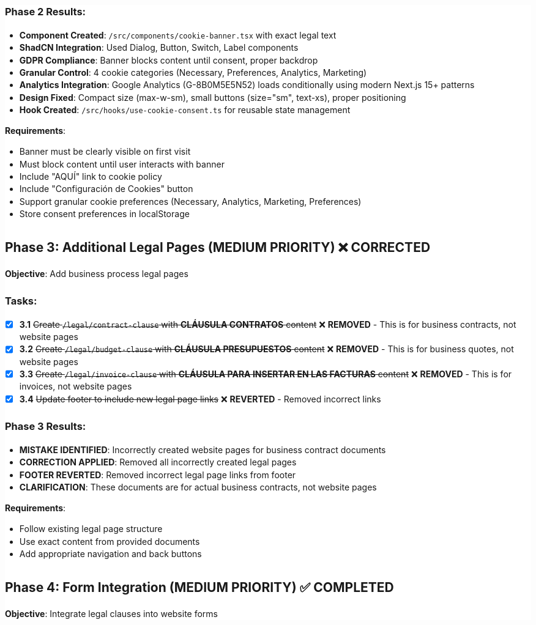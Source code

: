 ### Phase 2 Results:

- **Component Created**: `/src/components/cookie-banner.tsx` with exact legal text
- **ShadCN Integration**: Used Dialog, Button, Switch, Label components
- **GDPR Compliance**: Banner blocks content until consent, proper backdrop
- **Granular Control**: 4 cookie categories (Necessary, Preferences, Analytics, Marketing)
- **Analytics Integration**: Google Analytics (G-8B0M5E5N52) loads conditionally using modern Next.js 15+ patterns
- **Design Fixed**: Compact size (max-w-sm), small buttons (size="sm", text-xs), proper positioning
- **Hook Created**: `/src/hooks/use-cookie-consent.ts` for reusable state management

**Requirements**:

- Banner must be clearly visible on first visit
- Must block content until user interacts with banner
- Include "AQUÍ" link to cookie policy
- Include "Configuración de Cookies" button
- Support granular cookie preferences (Necessary, Analytics, Marketing, Preferences)
- Store consent preferences in localStorage

## Phase 3: Additional Legal Pages (MEDIUM PRIORITY) ❌ CORRECTED

**Objective**: Add business process legal pages

### Tasks:

- [x] **3.1** ~~Create `/legal/contract-clause` with **CLÁUSULA CONTRATOS** content~~ ❌ **REMOVED** - This is for business contracts, not website pages
- [x] **3.2** ~~Create `/legal/budget-clause` with **CLÁUSULA PRESUPUESTOS** content~~ ❌ **REMOVED** - This is for business quotes, not website pages
- [x] **3.3** ~~Create `/legal/invoice-clause` with **CLÁUSULA PARA INSERTAR EN LAS FACTURAS** content~~ ❌ **REMOVED** - This is for invoices, not website pages
- [x] **3.4** ~~Update footer to include new legal page links~~ ❌ **REVERTED** - Removed incorrect links

### Phase 3 Results:

- **MISTAKE IDENTIFIED**: Incorrectly created website pages for business contract documents
- **CORRECTION APPLIED**: Removed all incorrectly created legal pages
- **FOOTER REVERTED**: Removed incorrect legal page links from footer
- **CLARIFICATION**: These documents are for actual business contracts, not website pages

**Requirements**:

- Follow existing legal page structure
- Use exact content from provided documents
- Add appropriate navigation and back buttons

## Phase 4: Form Integration (MEDIUM PRIORITY) ✅ COMPLETED

**Objective**: Integrate legal clauses into website forms
